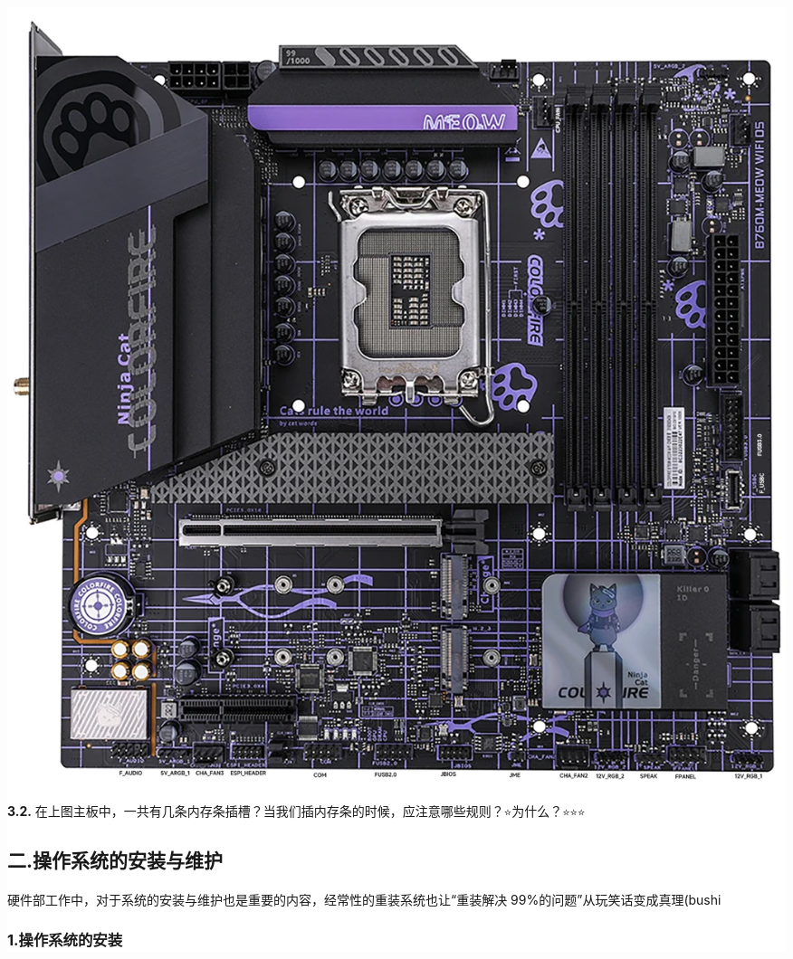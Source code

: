 ![](./resources/image5-20240831114203-eaeapya.png)

**3.2.** 在上图主板中，一共有几条内存条插槽？当我们插内存条的时候，应注意哪些规则？`⭐️`为什么？`⭐️⭐️⭐️`

## 二.操作系统的安装与维护

硬件部工作中，对于系统的安装与维护也是重要的内容，经常性的重装系统也让“重装解决 99%的问题”从玩笑话变成真理(bushi

### 1.操作系统的安装
